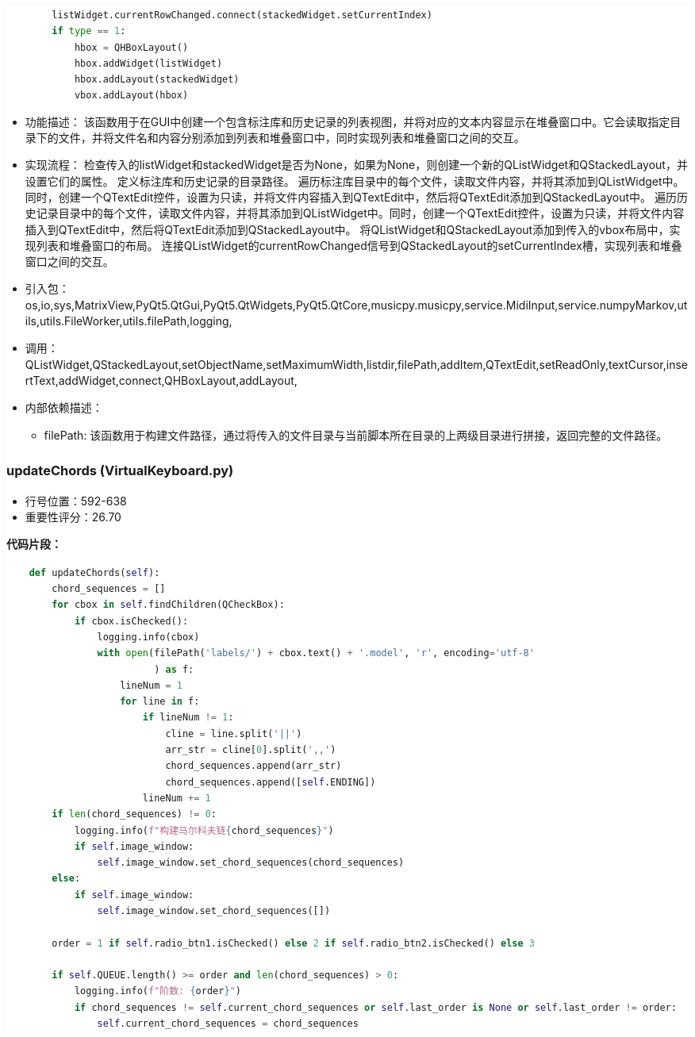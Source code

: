 ```py
        listWidget.currentRowChanged.connect(stackedWidget.setCurrentIndex)
        if type == 1:
            hbox = QHBoxLayout()
            hbox.addWidget(listWidget)
            hbox.addLayout(stackedWidget)
            vbox.addLayout(hbox)
```
- 功能描述：
该函数用于在GUI中创建一个包含标注库和历史记录的列表视图，并将对应的文本内容显示在堆叠窗口中。它会读取指定目录下的文件，并将文件名和内容分别添加到列表和堆叠窗口中，同时实现列表和堆叠窗口之间的交互。

- 实现流程：
检查传入的listWidget和stackedWidget是否为None，如果为None，则创建一个新的QListWidget和QStackedLayout，并设置它们的属性。 定义标注库和历史记录的目录路径。 遍历标注库目录中的每个文件，读取文件内容，并将其添加到QListWidget中。同时，创建一个QTextEdit控件，设置为只读，并将文件内容插入到QTextEdit中，然后将QTextEdit添加到QStackedLayout中。 遍历历史记录目录中的每个文件，读取文件内容，并将其添加到QListWidget中。同时，创建一个QTextEdit控件，设置为只读，并将文件内容插入到QTextEdit中，然后将QTextEdit添加到QStackedLayout中。 将QListWidget和QStackedLayout添加到传入的vbox布局中，实现列表和堆叠窗口的布局。 连接QListWidget的currentRowChanged信号到QStackedLayout的setCurrentIndex槽，实现列表和堆叠窗口之间的交互。


- 引入包：
os,io,sys,MatrixView,PyQt5.QtGui,PyQt5.QtWidgets,PyQt5.QtCore,musicpy.musicpy,service.MidiInput,service.numpyMarkov,utils,utils.FileWorker,utils.filePath,logging,
- 调用：
QListWidget,QStackedLayout,setObjectName,setMaximumWidth,listdir,filePath,addItem,QTextEdit,setReadOnly,textCursor,insertText,addWidget,connect,QHBoxLayout,addLayout,
- 内部依赖描述：
  - filePath: 该函数用于构建文件路径，通过将传入的文件目录与当前脚本所在目录的上两级目录进行拼接，返回完整的文件路径。


### updateChords (VirtualKeyboard.py)
- 行号位置：592-638
- 重要性评分：26.70

**代码片段：**
```py
    def updateChords(self):
        chord_sequences = []
        for cbox in self.findChildren(QCheckBox):
            if cbox.isChecked():
                logging.info(cbox)
                with open(filePath('labels/') + cbox.text() + '.model', 'r', encoding='utf-8'
                          ) as f:
                    lineNum = 1
                    for line in f:
                        if lineNum != 1:
                            cline = line.split('||')
                            arr_str = cline[0].split(',,')
                            chord_sequences.append(arr_str)
                            chord_sequences.append([self.ENDING])
                        lineNum += 1
        if len(chord_sequences) != 0:
            logging.info(f"构建马尔科夫链{chord_sequences}")
            if self.image_window:
                self.image_window.set_chord_sequences(chord_sequences)
        else:
            if self.image_window:
                self.image_window.set_chord_sequences([])

        order = 1 if self.radio_btn1.isChecked() else 2 if self.radio_btn2.isChecked() else 3

        if self.QUEUE.length() >= order and len(chord_sequences) > 0:
            logging.info(f"阶数: {order}")
            if chord_sequences != self.current_chord_sequences or self.last_order is None or self.last_order != order:
                self.current_chord_sequences = chord_sequences
```